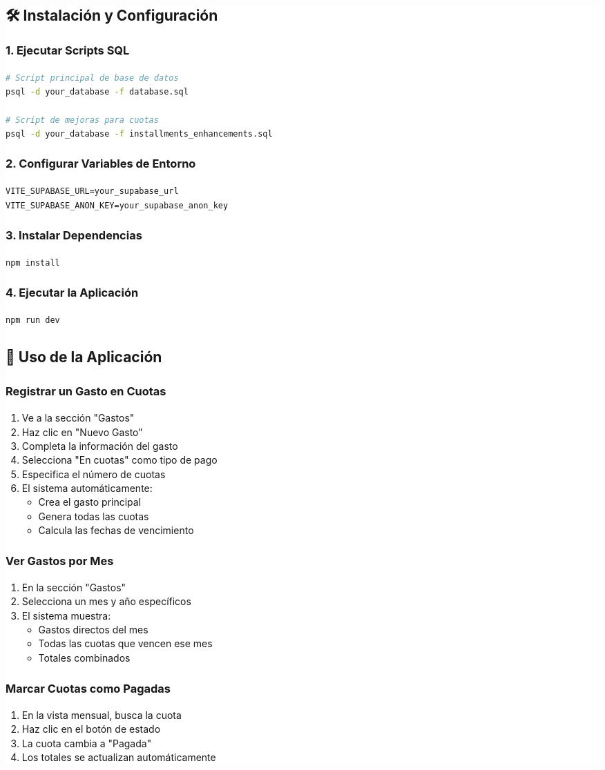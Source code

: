 ## 🛠️ Instalación y Configuración

### 1. Ejecutar Scripts SQL
```bash
# Script principal de base de datos
psql -d your_database -f database.sql

# Script de mejoras para cuotas
psql -d your_database -f installments_enhancements.sql
```

### 2. Configurar Variables de Entorno
```env
VITE_SUPABASE_URL=your_supabase_url
VITE_SUPABASE_ANON_KEY=your_supabase_anon_key
```

### 3. Instalar Dependencias
```bash
npm install
```

### 4. Ejecutar la Aplicación
```bash
npm run dev
```

## 📱 Uso de la Aplicación

### Registrar un Gasto en Cuotas
1. Ve a la sección "Gastos"
2. Haz clic en "Nuevo Gasto"
3. Completa la información del gasto
4. Selecciona "En cuotas" como tipo de pago
5. Especifica el número de cuotas
6. El sistema automáticamente:
   - Crea el gasto principal
   - Genera todas las cuotas
   - Calcula las fechas de vencimiento

### Ver Gastos por Mes
1. En la sección "Gastos"
2. Selecciona un mes y año específicos
3. El sistema muestra:
   - Gastos directos del mes
   - Todas las cuotas que vencen ese mes
   - Totales combinados

### Marcar Cuotas como Pagadas
1. En la vista mensual, busca la cuota
2. Haz clic en el botón de estado
3. La cuota cambia a "Pagada"
4. Los totales se actualizan automáticamente
